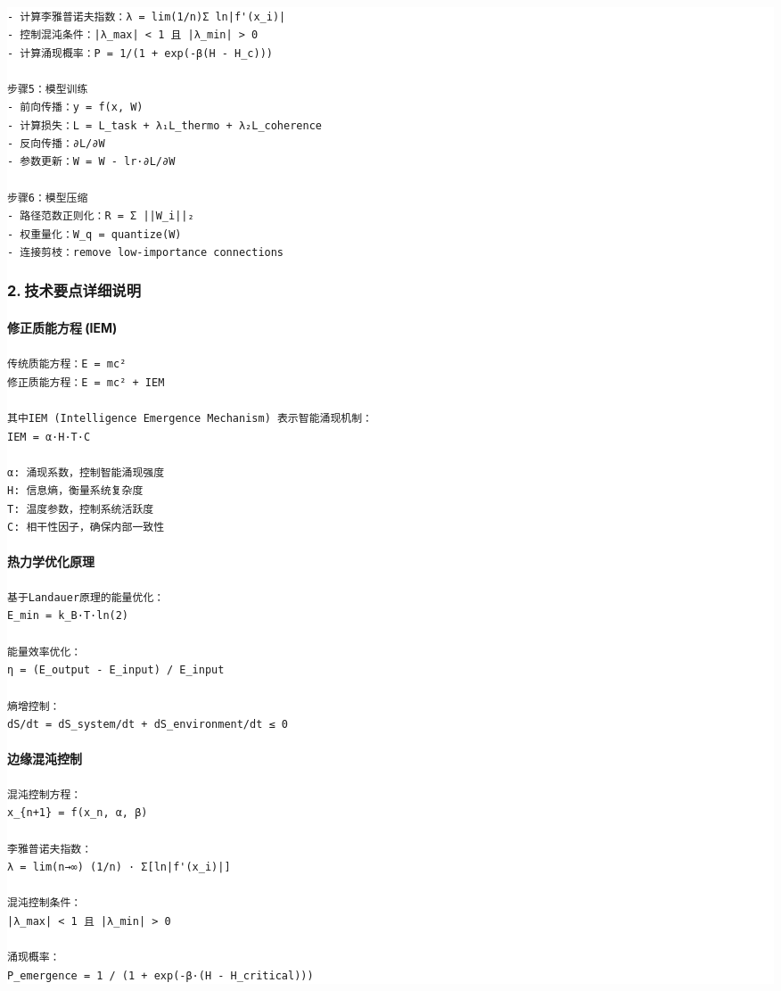 ```
- 计算李雅普诺夫指数：λ = lim(1/n)Σ ln|f'(x_i)|
- 控制混沌条件：|λ_max| < 1 且 |λ_min| > 0
- 计算涌现概率：P = 1/(1 + exp(-β(H - H_c)))

步骤5：模型训练
- 前向传播：y = f(x, W)
- 计算损失：L = L_task + λ₁L_thermo + λ₂L_coherence
- 反向传播：∂L/∂W
- 参数更新：W = W - lr·∂L/∂W

步骤6：模型压缩
- 路径范数正则化：R = Σ ||W_i||₂
- 权重量化：W_q = quantize(W)
- 连接剪枝：remove low-importance connections
```

### 2. 技术要点详细说明

#### 修正质能方程 (IEM)
```
传统质能方程：E = mc²
修正质能方程：E = mc² + IEM

其中IEM (Intelligence Emergence Mechanism) 表示智能涌现机制：
IEM = α·H·T·C

α: 涌现系数，控制智能涌现强度
H: 信息熵，衡量系统复杂度
T: 温度参数，控制系统活跃度
C: 相干性因子，确保内部一致性
```

#### 热力学优化原理
```
基于Landauer原理的能量优化：
E_min = k_B·T·ln(2)

能量效率优化：
η = (E_output - E_input) / E_input

熵增控制：
dS/dt = dS_system/dt + dS_environment/dt ≤ 0
```

#### 边缘混沌控制
```
混沌控制方程：
x_{n+1} = f(x_n, α, β)

李雅普诺夫指数：
λ = lim(n→∞) (1/n) · Σ[ln|f'(x_i)|]

混沌控制条件：
|λ_max| < 1 且 |λ_min| > 0

涌现概率：
P_emergence = 1 / (1 + exp(-β·(H - H_critical)))
```
